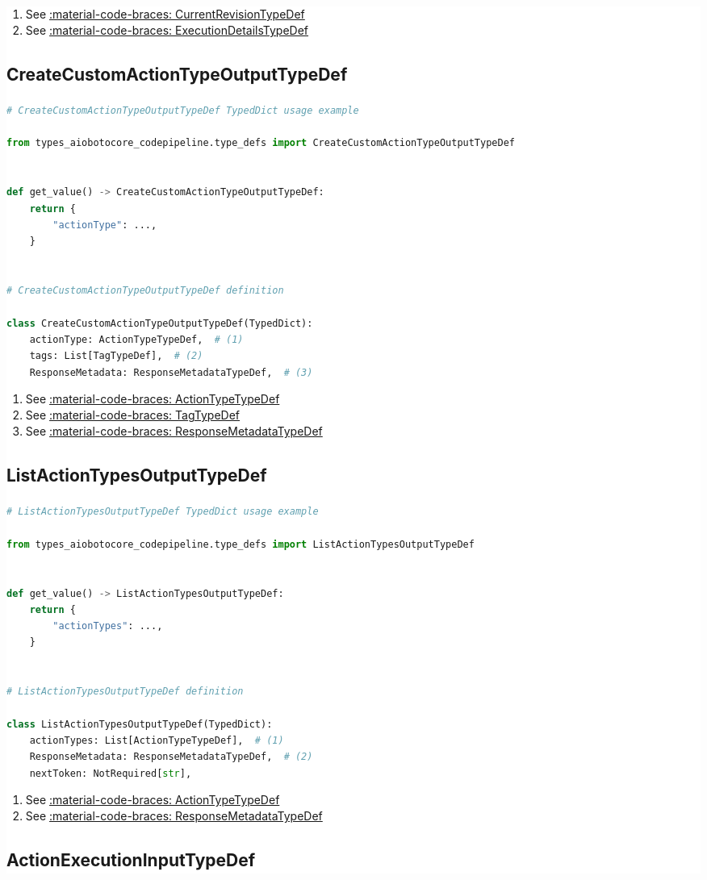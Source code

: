1. See [:material-code-braces: CurrentRevisionTypeDef](./type_defs.md#currentrevisiontypedef) 
2. See [:material-code-braces: ExecutionDetailsTypeDef](./type_defs.md#executiondetailstypedef) 
## CreateCustomActionTypeOutputTypeDef

```python
# CreateCustomActionTypeOutputTypeDef TypedDict usage example

from types_aiobotocore_codepipeline.type_defs import CreateCustomActionTypeOutputTypeDef


def get_value() -> CreateCustomActionTypeOutputTypeDef:
    return {
        "actionType": ...,
    }


# CreateCustomActionTypeOutputTypeDef definition

class CreateCustomActionTypeOutputTypeDef(TypedDict):
    actionType: ActionTypeTypeDef,  # (1)
    tags: List[TagTypeDef],  # (2)
    ResponseMetadata: ResponseMetadataTypeDef,  # (3)
```

1. See [:material-code-braces: ActionTypeTypeDef](./type_defs.md#actiontypetypedef) 
2. See [:material-code-braces: TagTypeDef](./type_defs.md#tagtypedef) 
3. See [:material-code-braces: ResponseMetadataTypeDef](./type_defs.md#responsemetadatatypedef) 
## ListActionTypesOutputTypeDef

```python
# ListActionTypesOutputTypeDef TypedDict usage example

from types_aiobotocore_codepipeline.type_defs import ListActionTypesOutputTypeDef


def get_value() -> ListActionTypesOutputTypeDef:
    return {
        "actionTypes": ...,
    }


# ListActionTypesOutputTypeDef definition

class ListActionTypesOutputTypeDef(TypedDict):
    actionTypes: List[ActionTypeTypeDef],  # (1)
    ResponseMetadata: ResponseMetadataTypeDef,  # (2)
    nextToken: NotRequired[str],
```

1. See [:material-code-braces: ActionTypeTypeDef](./type_defs.md#actiontypetypedef) 
2. See [:material-code-braces: ResponseMetadataTypeDef](./type_defs.md#responsemetadatatypedef) 
## ActionExecutionInputTypeDef
